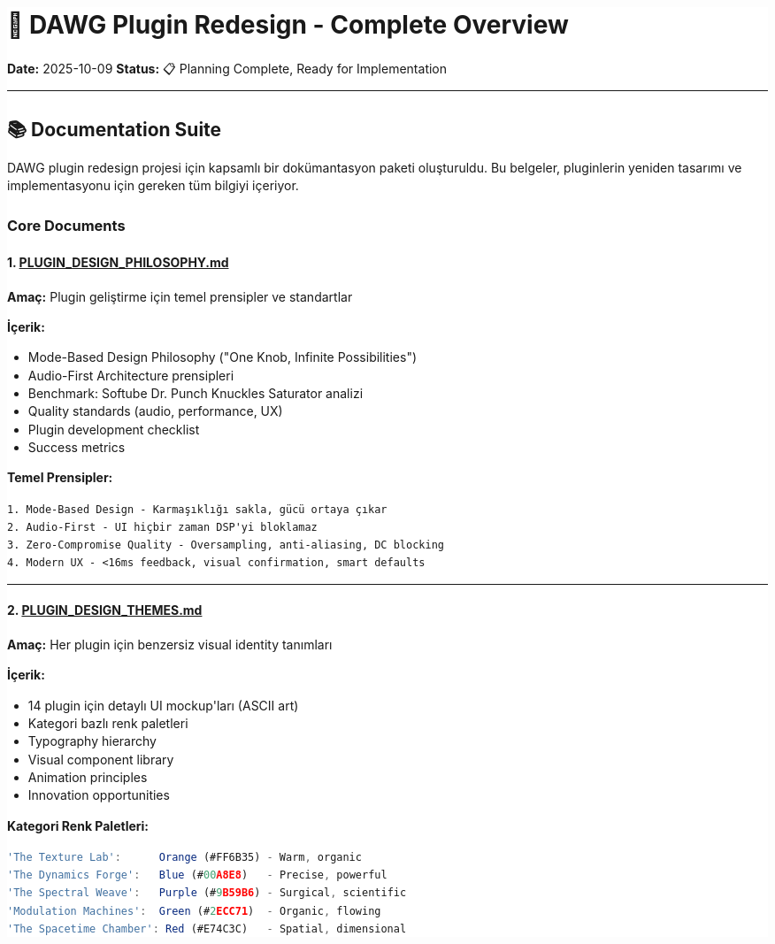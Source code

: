 # 🎨 DAWG Plugin Redesign - Complete Overview

**Date:** 2025-10-09
**Status:** 📋 Planning Complete, Ready for Implementation

---

## 📚 Documentation Suite

DAWG plugin redesign projesi için kapsamlı bir dokümantasyon paketi oluşturuldu. Bu belgeler, pluginlerin yeniden tasarımı ve implementasyonu için gereken tüm bilgiyi içeriyor.

### Core Documents

#### 1. [PLUGIN_DESIGN_PHILOSOPHY.md](./PLUGIN_DESIGN_PHILOSOPHY.md)
**Amaç:** Plugin geliştirme için temel prensipler ve standartlar

**İçerik:**
- Mode-Based Design Philosophy ("One Knob, Infinite Possibilities")
- Audio-First Architecture prensipleri
- Benchmark: Softube Dr. Punch Knuckles Saturator analizi
- Quality standards (audio, performance, UX)
- Plugin development checklist
- Success metrics

**Temel Prensipler:**
```
1. Mode-Based Design - Karmaşıklığı sakla, gücü ortaya çıkar
2. Audio-First - UI hiçbir zaman DSP'yi bloklamaz
3. Zero-Compromise Quality - Oversampling, anti-aliasing, DC blocking
4. Modern UX - <16ms feedback, visual confirmation, smart defaults
```

---

#### 2. [PLUGIN_DESIGN_THEMES.md](./PLUGIN_DESIGN_THEMES.md)
**Amaç:** Her plugin için benzersiz visual identity tanımları

**İçerik:**
- 14 plugin için detaylı UI mockup'ları (ASCII art)
- Kategori bazlı renk paletleri
- Typography hierarchy
- Visual component library
- Animation principles
- Innovation opportunities

**Kategori Renk Paletleri:**
```javascript
'The Texture Lab':      Orange (#FF6B35) - Warm, organic
'The Dynamics Forge':   Blue (#00A8E8)   - Precise, powerful
'The Spectral Weave':   Purple (#9B59B6) - Surgical, scientific
'Modulation Machines':  Green (#2ECC71)  - Organic, flowing
'The Spacetime Chamber': Red (#E74C3C)   - Spatial, dimensional
```
